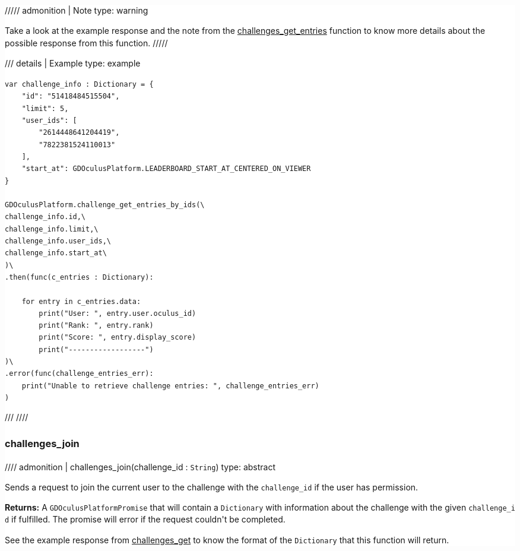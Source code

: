 ///// admonition | Note
    type: warning

Take a look at the example response and the note from the [challenges_get_entries](#challenges_get_entries) function to know more details about the possible response from this function.
/////

/// details | Example
    type: example
``` gdscript linenums="1"
var challenge_info : Dictionary = {
    "id": "51418484515504",
    "limit": 5,
    "user_ids": [
        "2614448641204419",
        "7822381524110013"
    ],
    "start_at": GDOculusPlatform.LEADERBOARD_START_AT_CENTERED_ON_VIEWER
}

GDOculusPlatform.challenge_get_entries_by_ids(\
challenge_info.id,\
challenge_info.limit,\
challenge_info.user_ids,\
challenge_info.start_at\
)\
.then(func(c_entries : Dictionary):

    for entry in c_entries.data:
        print("User: ", entry.user.oculus_id)
        print("Rank: ", entry.rank)
        print("Score: ", entry.display_score)
        print("------------------")
)\
.error(func(challenge_entries_err):
    print("Unable to retrieve challenge entries: ", challenge_entries_err)
)
```
///
////

### challenges_join
//// admonition | challenges_join(challenge_id : `String`)
    type: abstract

Sends a request to join the current user to the challenge with the `challenge_id` if the user has permission.

**Returns:** A `GDOculusPlatformPromise` that will contain a `Dictionary` with information about the challenge with the given `challenge_id` if fulfilled. The promise will error if the request couldn't be completed.

See the example response from [challenges_get](#challenges_get) to know the format of the `Dictionary` that this function will return.

